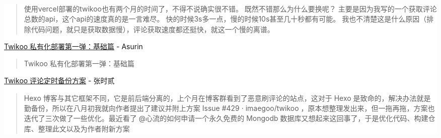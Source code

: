 > 使用vercel部署的twikoo也有两个月的时间了，不得不说确实很不错。
> 既然不错那么为什么要换呢？
> 主要是因为我写的一个获取评论总数的api，这个api的速度真的是一言难尽。
> 快的时候3s多一点，慢的时候10s甚至几十秒都有可能。
> 我也不清楚这是什么原因（排除代码问题，就只是获取数据慢），评论获取速度都还挺快，就这一个慢的离谱。

[Twikoo 私有化部署第一弹：基础篇](https://tokiame.cn/2022/10/04/Twikoo%E7%A7%81%E6%9C%89%E5%8C%96%E9%83%A8%E7%BD%B2%E7%AC%AC%E4%B8%80%E5%BC%B9%EF%BC%9A%E5%9F%BA%E7%A1%80%E7%AF%87/) - Asurin

> Twikoo 私有化部署第一弹：基础篇

[Twikoo 评论定时备份方案](https://zhsher.cn/posts/33638/) - 张时贰

> Hexo 博客与其它框架不同，它是前后端分离的，上个月在博客群看到了恶意刷评论的站点，这对于 Hexo 是致命的，解决办法就是勤备份，所以在八月初我就向作者提出了建议并附上方案 Issue #429 · imaegoo/twikoo ，原本想整理发出来，但一拖再拖，方案也迭代了三次做了一些优化。最近看了 @心流的如何申请一个永久免费的 Mongodb 数据库又想起来这回事了，于是优化代码、构建仓库、整理此文以及为作者附新方案
